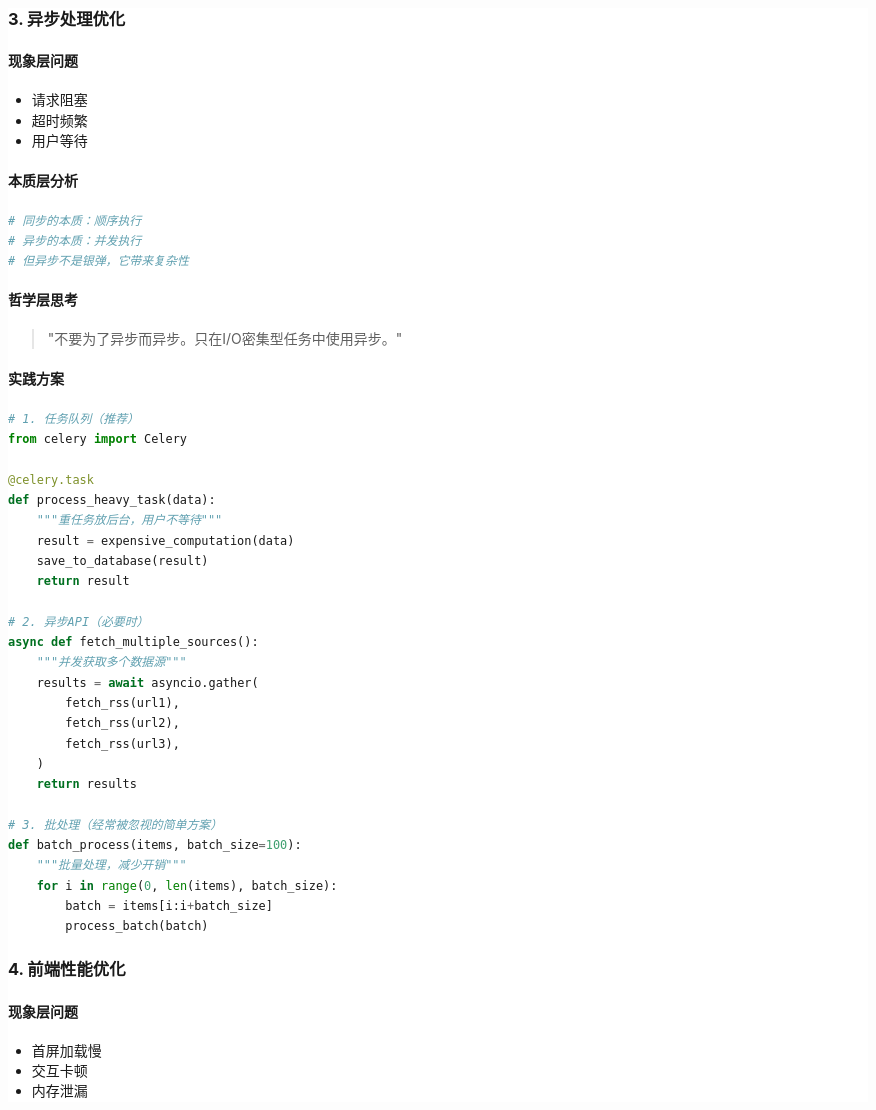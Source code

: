 ### 3. 异步处理优化

#### 现象层问题
- 请求阻塞
- 超时频繁
- 用户等待

#### 本质层分析
```python
# 同步的本质：顺序执行
# 异步的本质：并发执行
# 但异步不是银弹，它带来复杂性
```

#### 哲学层思考
> "不要为了异步而异步。只在I/O密集型任务中使用异步。"

#### 实践方案
```python
# 1. 任务队列（推荐）
from celery import Celery

@celery.task
def process_heavy_task(data):
    """重任务放后台，用户不等待"""
    result = expensive_computation(data)
    save_to_database(result)
    return result

# 2. 异步API（必要时）
async def fetch_multiple_sources():
    """并发获取多个数据源"""
    results = await asyncio.gather(
        fetch_rss(url1),
        fetch_rss(url2),
        fetch_rss(url3),
    )
    return results

# 3. 批处理（经常被忽视的简单方案）
def batch_process(items, batch_size=100):
    """批量处理，减少开销"""
    for i in range(0, len(items), batch_size):
        batch = items[i:i+batch_size]
        process_batch(batch)
```

### 4. 前端性能优化

#### 现象层问题
- 首屏加载慢
- 交互卡顿
- 内存泄漏
